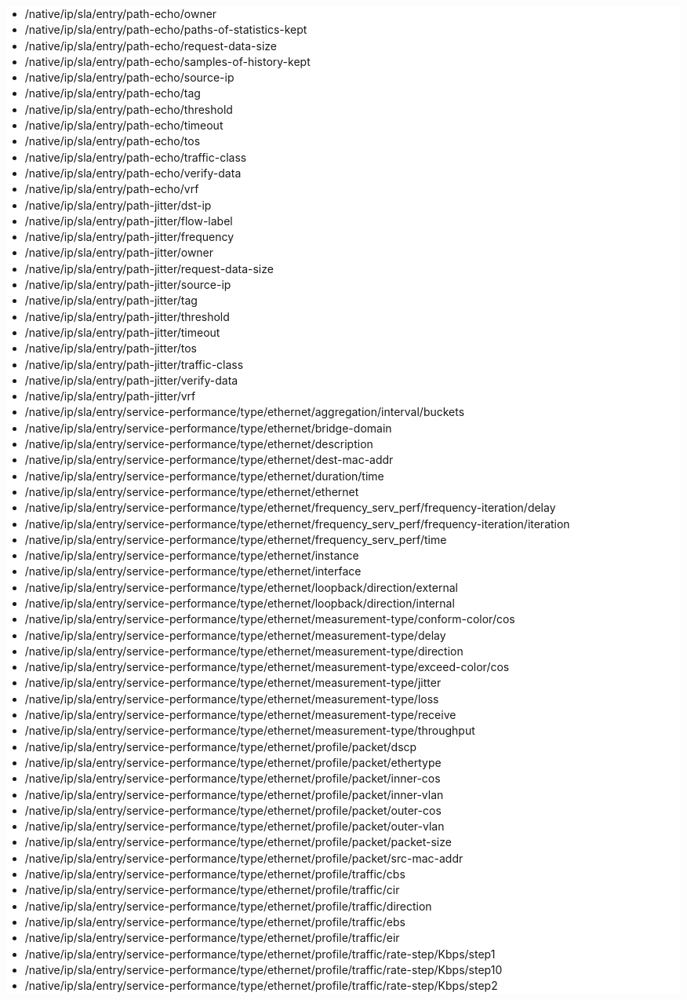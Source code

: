 - /native/ip/sla/entry/path-echo/owner
- /native/ip/sla/entry/path-echo/paths-of-statistics-kept
- /native/ip/sla/entry/path-echo/request-data-size
- /native/ip/sla/entry/path-echo/samples-of-history-kept
- /native/ip/sla/entry/path-echo/source-ip
- /native/ip/sla/entry/path-echo/tag
- /native/ip/sla/entry/path-echo/threshold
- /native/ip/sla/entry/path-echo/timeout
- /native/ip/sla/entry/path-echo/tos
- /native/ip/sla/entry/path-echo/traffic-class
- /native/ip/sla/entry/path-echo/verify-data
- /native/ip/sla/entry/path-echo/vrf
- /native/ip/sla/entry/path-jitter/dst-ip
- /native/ip/sla/entry/path-jitter/flow-label
- /native/ip/sla/entry/path-jitter/frequency
- /native/ip/sla/entry/path-jitter/owner
- /native/ip/sla/entry/path-jitter/request-data-size
- /native/ip/sla/entry/path-jitter/source-ip
- /native/ip/sla/entry/path-jitter/tag
- /native/ip/sla/entry/path-jitter/threshold
- /native/ip/sla/entry/path-jitter/timeout
- /native/ip/sla/entry/path-jitter/tos
- /native/ip/sla/entry/path-jitter/traffic-class
- /native/ip/sla/entry/path-jitter/verify-data
- /native/ip/sla/entry/path-jitter/vrf
- /native/ip/sla/entry/service-performance/type/ethernet/aggregation/interval/buckets
- /native/ip/sla/entry/service-performance/type/ethernet/bridge-domain
- /native/ip/sla/entry/service-performance/type/ethernet/description
- /native/ip/sla/entry/service-performance/type/ethernet/dest-mac-addr
- /native/ip/sla/entry/service-performance/type/ethernet/duration/time
- /native/ip/sla/entry/service-performance/type/ethernet/ethernet
- /native/ip/sla/entry/service-performance/type/ethernet/frequency_serv_perf/frequency-iteration/delay
- /native/ip/sla/entry/service-performance/type/ethernet/frequency_serv_perf/frequency-iteration/iteration
- /native/ip/sla/entry/service-performance/type/ethernet/frequency_serv_perf/time
- /native/ip/sla/entry/service-performance/type/ethernet/instance
- /native/ip/sla/entry/service-performance/type/ethernet/interface
- /native/ip/sla/entry/service-performance/type/ethernet/loopback/direction/external
- /native/ip/sla/entry/service-performance/type/ethernet/loopback/direction/internal
- /native/ip/sla/entry/service-performance/type/ethernet/measurement-type/conform-color/cos
- /native/ip/sla/entry/service-performance/type/ethernet/measurement-type/delay
- /native/ip/sla/entry/service-performance/type/ethernet/measurement-type/direction
- /native/ip/sla/entry/service-performance/type/ethernet/measurement-type/exceed-color/cos
- /native/ip/sla/entry/service-performance/type/ethernet/measurement-type/jitter
- /native/ip/sla/entry/service-performance/type/ethernet/measurement-type/loss
- /native/ip/sla/entry/service-performance/type/ethernet/measurement-type/receive
- /native/ip/sla/entry/service-performance/type/ethernet/measurement-type/throughput
- /native/ip/sla/entry/service-performance/type/ethernet/profile/packet/dscp
- /native/ip/sla/entry/service-performance/type/ethernet/profile/packet/ethertype
- /native/ip/sla/entry/service-performance/type/ethernet/profile/packet/inner-cos
- /native/ip/sla/entry/service-performance/type/ethernet/profile/packet/inner-vlan
- /native/ip/sla/entry/service-performance/type/ethernet/profile/packet/outer-cos
- /native/ip/sla/entry/service-performance/type/ethernet/profile/packet/outer-vlan
- /native/ip/sla/entry/service-performance/type/ethernet/profile/packet/packet-size
- /native/ip/sla/entry/service-performance/type/ethernet/profile/packet/src-mac-addr
- /native/ip/sla/entry/service-performance/type/ethernet/profile/traffic/cbs
- /native/ip/sla/entry/service-performance/type/ethernet/profile/traffic/cir
- /native/ip/sla/entry/service-performance/type/ethernet/profile/traffic/direction
- /native/ip/sla/entry/service-performance/type/ethernet/profile/traffic/ebs
- /native/ip/sla/entry/service-performance/type/ethernet/profile/traffic/eir
- /native/ip/sla/entry/service-performance/type/ethernet/profile/traffic/rate-step/Kbps/step1
- /native/ip/sla/entry/service-performance/type/ethernet/profile/traffic/rate-step/Kbps/step10
- /native/ip/sla/entry/service-performance/type/ethernet/profile/traffic/rate-step/Kbps/step2